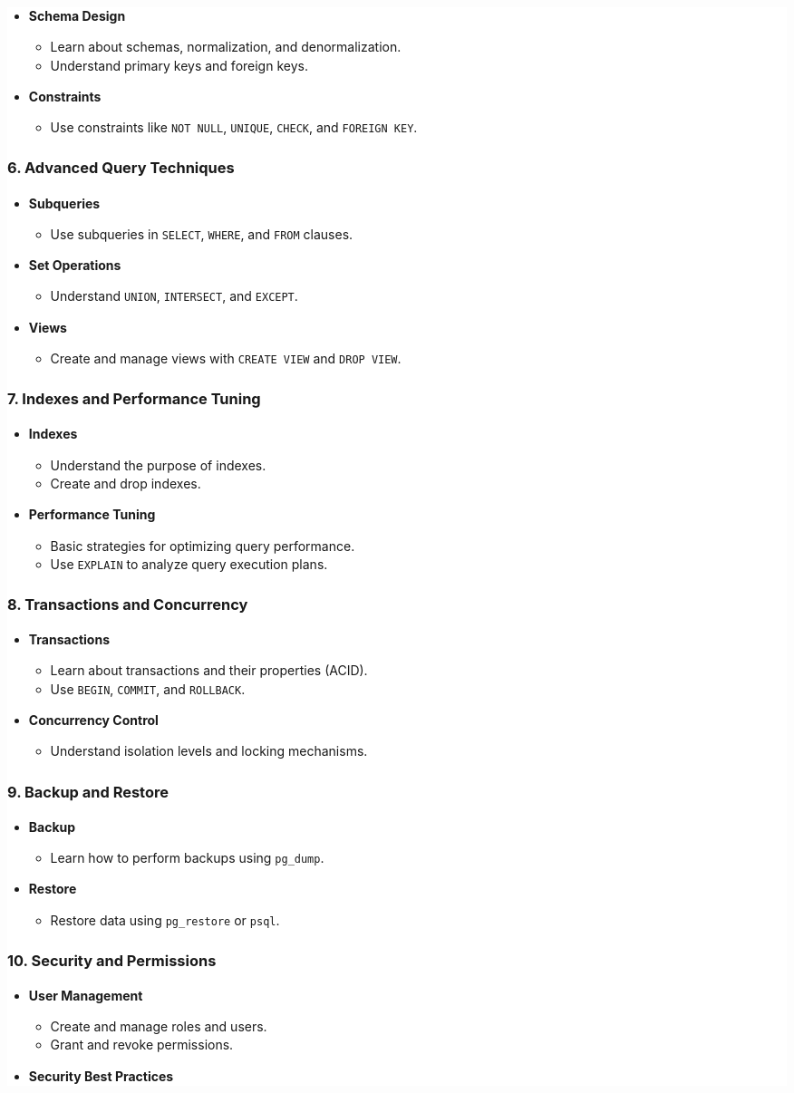 - **Schema Design**
    
    - Learn about schemas, normalization, and denormalization.
    - Understand primary keys and foreign keys.
- **Constraints**
    
    - Use constraints like `NOT NULL`, `UNIQUE`, `CHECK`, and `FOREIGN KEY`.

### **6. Advanced Query Techniques**

- **Subqueries**
    
    - Use subqueries in `SELECT`, `WHERE`, and `FROM` clauses.
- **Set Operations**
    
    - Understand `UNION`, `INTERSECT`, and `EXCEPT`.
- **Views**
    
    - Create and manage views with `CREATE VIEW` and `DROP VIEW`.

### **7. Indexes and Performance Tuning**

- **Indexes**
    
    - Understand the purpose of indexes.
    - Create and drop indexes.
- **Performance Tuning**
    
    - Basic strategies for optimizing query performance.
    - Use `EXPLAIN` to analyze query execution plans.

### **8. Transactions and Concurrency**

- **Transactions**
    
    - Learn about transactions and their properties (ACID).
    - Use `BEGIN`, `COMMIT`, and `ROLLBACK`.
- **Concurrency Control**
    
    - Understand isolation levels and locking mechanisms.

### **9. Backup and Restore**

- **Backup**
    
    - Learn how to perform backups using `pg_dump`.
- **Restore**
    
    - Restore data using `pg_restore` or `psql`.

### **10. Security and Permissions**

- **User Management**
    
    - Create and manage roles and users.
    - Grant and revoke permissions.
- **Security Best Practices**
    